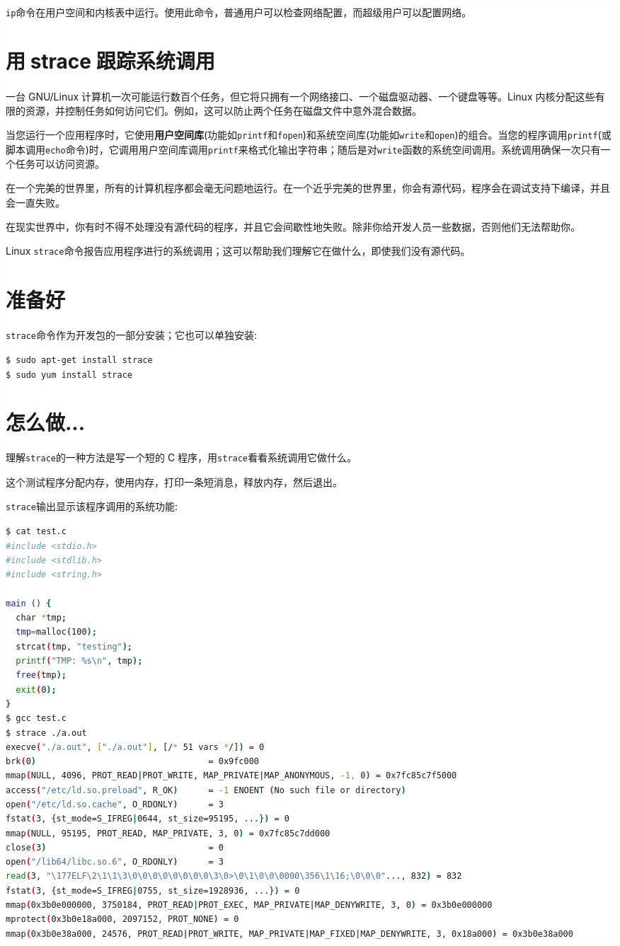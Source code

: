 `ip`命令在用户空间和内核表中运行。使用此命令，普通用户可以检查网络配置，而超级用户可以配置网络。

# 用 strace 跟踪系统调用

一台 GNU/Linux 计算机一次可能运行数百个任务，但它将只拥有一个网络接口、一个磁盘驱动器、一个键盘等等。Linux 内核分配这些有限的资源，并控制任务如何访问它们。例如，这可以防止两个任务在磁盘文件中意外混合数据。

当您运行一个应用程序时，它使用**用户空间库**(功能如`printf`和`fopen`)和系统空间库(功能如`write`和`open`)的组合。当您的程序调用`printf`(或脚本调用`echo`命令)时，它调用用户空间库调用`printf`来格式化输出字符串；随后是对`write`函数的系统空间调用。系统调用确保一次只有一个任务可以访问资源。

在一个完美的世界里，所有的计算机程序都会毫无问题地运行。在一个近乎完美的世界里，你会有源代码，程序会在调试支持下编译，并且会一直失败。

在现实世界中，你有时不得不处理没有源代码的程序，并且它会间歇性地失败。除非你给开发人员一些数据，否则他们无法帮助你。

Linux `strace`命令报告应用程序进行的系统调用；这可以帮助我们理解它在做什么，即使我们没有源代码。

# 准备好

`strace`命令作为开发包的一部分安装；它也可以单独安装:

```sh
$ sudo apt-get install strace
$ sudo yum install strace

```

# 怎么做...

理解`strace`的一种方法是写一个短的 C 程序，用`strace`看看系统调用它做什么。

这个测试程序分配内存，使用内存，打印一条短消息，释放内存，然后退出。

`strace`输出显示该程序调用的系统功能:

```sh
$ cat test.c  
#include <stdio.h> 
#include <stdlib.h> 
#include <string.h> 

main () { 
  char *tmp; 
  tmp=malloc(100); 
  strcat(tmp, "testing"); 
  printf("TMP: %s\n", tmp); 
  free(tmp); 
  exit(0); 
} 
$ gcc test.c 
$ strace ./a.out 
execve("./a.out", ["./a.out"], [/* 51 vars */]) = 0 
brk(0)                                  = 0x9fc000 
mmap(NULL, 4096, PROT_READ|PROT_WRITE, MAP_PRIVATE|MAP_ANONYMOUS, -1, 0) = 0x7fc85c7f5000 
access("/etc/ld.so.preload", R_OK)      = -1 ENOENT (No such file or directory) 
open("/etc/ld.so.cache", O_RDONLY)      = 3 
fstat(3, {st_mode=S_IFREG|0644, st_size=95195, ...}) = 0 
mmap(NULL, 95195, PROT_READ, MAP_PRIVATE, 3, 0) = 0x7fc85c7dd000 
close(3)                                = 0 
open("/lib64/libc.so.6", O_RDONLY)      = 3 
read(3, "\177ELF\2\1\1\3\0\0\0\0\0\0\0\0\3\0>\0\1\0\0\0000\356\1\16;\0\0\0"..., 832) = 832 
fstat(3, {st_mode=S_IFREG|0755, st_size=1928936, ...}) = 0 
mmap(0x3b0e000000, 3750184, PROT_READ|PROT_EXEC, MAP_PRIVATE|MAP_DENYWRITE, 3, 0) = 0x3b0e000000 
mprotect(0x3b0e18a000, 2097152, PROT_NONE) = 0 
mmap(0x3b0e38a000, 24576, PROT_READ|PROT_WRITE, MAP_PRIVATE|MAP_FIXED|MAP_DENYWRITE, 3, 0x18a000) = 0x3b0e38a000 
```